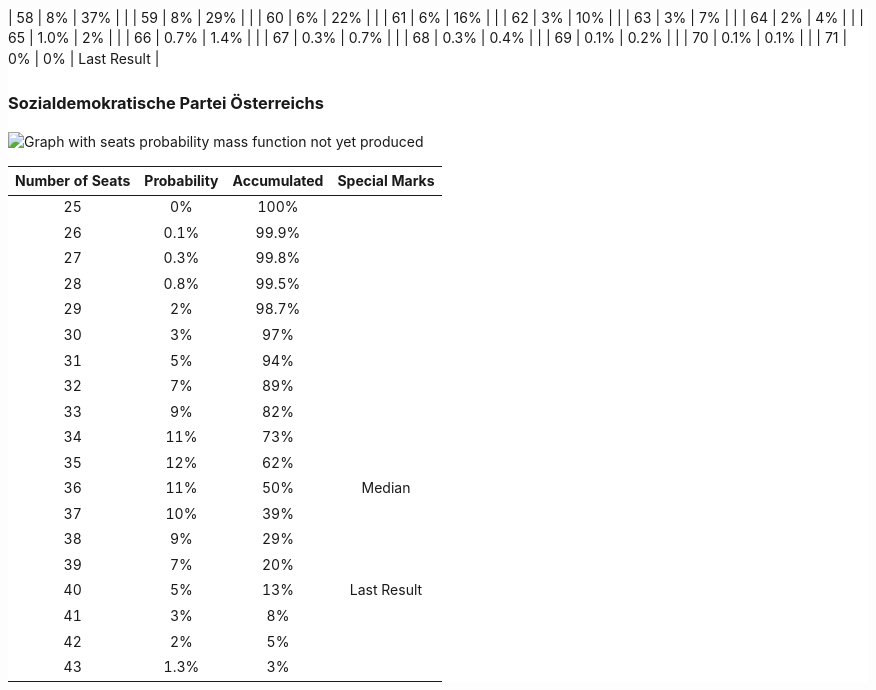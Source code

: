 | 58 | 8% | 37% |  |
| 59 | 8% | 29% |  |
| 60 | 6% | 22% |  |
| 61 | 6% | 16% |  |
| 62 | 3% | 10% |  |
| 63 | 3% | 7% |  |
| 64 | 2% | 4% |  |
| 65 | 1.0% | 2% |  |
| 66 | 0.7% | 1.4% |  |
| 67 | 0.3% | 0.7% |  |
| 68 | 0.3% | 0.4% |  |
| 69 | 0.1% | 0.2% |  |
| 70 | 0.1% | 0.1% |  |
| 71 | 0% | 0% | Last Result |

### Sozialdemokratische Partei Österreichs

![Graph with seats probability mass function not yet produced](2020-07-22-ResearchAffairs-coalitions-seats-pmf-spö.png "Seats Probability Mass Function")

| Number of Seats | Probability | Accumulated | Special Marks |
|:---------------:|:-----------:|:-----------:|:-------------:|
| 25 | 0% | 100% |  |
| 26 | 0.1% | 99.9% |  |
| 27 | 0.3% | 99.8% |  |
| 28 | 0.8% | 99.5% |  |
| 29 | 2% | 98.7% |  |
| 30 | 3% | 97% |  |
| 31 | 5% | 94% |  |
| 32 | 7% | 89% |  |
| 33 | 9% | 82% |  |
| 34 | 11% | 73% |  |
| 35 | 12% | 62% |  |
| 36 | 11% | 50% | Median |
| 37 | 10% | 39% |  |
| 38 | 9% | 29% |  |
| 39 | 7% | 20% |  |
| 40 | 5% | 13% | Last Result |
| 41 | 3% | 8% |  |
| 42 | 2% | 5% |  |
| 43 | 1.3% | 3% |  |